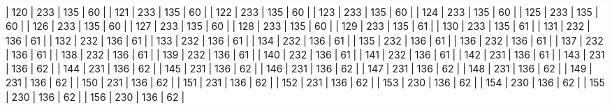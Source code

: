 | 120 |  233 | 135 | 60 |
| 121 |  233 | 135 | 60 |
| 122 |  233 | 135 | 60 |
| 123 |  233 | 135 | 60 |
| 124 |  233 | 135 | 60 |
| 125 |  233 | 135 | 60 |
| 126 |  233 | 135 | 60 |
| 127 |  233 | 135 | 60 |
| 128 |  233 | 135 | 60 |
| 129 |  233 | 135 | 61 |
| 130 |  233 | 135 | 61 |
| 131 |  232 | 136 | 61 |
| 132 |  232 | 136 | 61 |
| 133 |  232 | 136 | 61 |
| 134 |  232 | 136 | 61 |
| 135 |  232 | 136 | 61 |
| 136 |  232 | 136 | 61 |
| 137 |  232 | 136 | 61 |
| 138 |  232 | 136 | 61 |
| 139 |  232 | 136 | 61 |
| 140 |  232 | 136 | 61 |
| 141 |  232 | 136 | 61 |
| 142 |  231 | 136 | 61 |
| 143 |  231 | 136 | 62 |
| 144 |  231 | 136 | 62 |
| 145 |  231 | 136 | 62 |
| 146 |  231 | 136 | 62 |
| 147 |  231 | 136 | 62 |
| 148 |  231 | 136 | 62 |
| 149 |  231 | 136 | 62 |
| 150 |  231 | 136 | 62 |
| 151 |  231 | 136 | 62 |
| 152 |  231 | 136 | 62 |
| 153 |  230 | 136 | 62 |
| 154 |  230 | 136 | 62 |
| 155 |  230 | 136 | 62 |
| 156 |  230 | 136 | 62 |